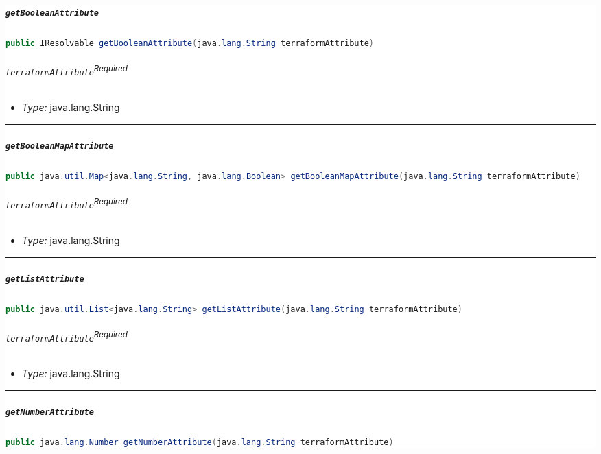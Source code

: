 ##### `getBooleanAttribute` <a name="getBooleanAttribute" id="@cdktf/provider-cloudflare.ipsecTunnel.IpsecTunnel.getBooleanAttribute"></a>

```java
public IResolvable getBooleanAttribute(java.lang.String terraformAttribute)
```

###### `terraformAttribute`<sup>Required</sup> <a name="terraformAttribute" id="@cdktf/provider-cloudflare.ipsecTunnel.IpsecTunnel.getBooleanAttribute.parameter.terraformAttribute"></a>

- *Type:* java.lang.String

---

##### `getBooleanMapAttribute` <a name="getBooleanMapAttribute" id="@cdktf/provider-cloudflare.ipsecTunnel.IpsecTunnel.getBooleanMapAttribute"></a>

```java
public java.util.Map<java.lang.String, java.lang.Boolean> getBooleanMapAttribute(java.lang.String terraformAttribute)
```

###### `terraformAttribute`<sup>Required</sup> <a name="terraformAttribute" id="@cdktf/provider-cloudflare.ipsecTunnel.IpsecTunnel.getBooleanMapAttribute.parameter.terraformAttribute"></a>

- *Type:* java.lang.String

---

##### `getListAttribute` <a name="getListAttribute" id="@cdktf/provider-cloudflare.ipsecTunnel.IpsecTunnel.getListAttribute"></a>

```java
public java.util.List<java.lang.String> getListAttribute(java.lang.String terraformAttribute)
```

###### `terraformAttribute`<sup>Required</sup> <a name="terraformAttribute" id="@cdktf/provider-cloudflare.ipsecTunnel.IpsecTunnel.getListAttribute.parameter.terraformAttribute"></a>

- *Type:* java.lang.String

---

##### `getNumberAttribute` <a name="getNumberAttribute" id="@cdktf/provider-cloudflare.ipsecTunnel.IpsecTunnel.getNumberAttribute"></a>

```java
public java.lang.Number getNumberAttribute(java.lang.String terraformAttribute)
```
